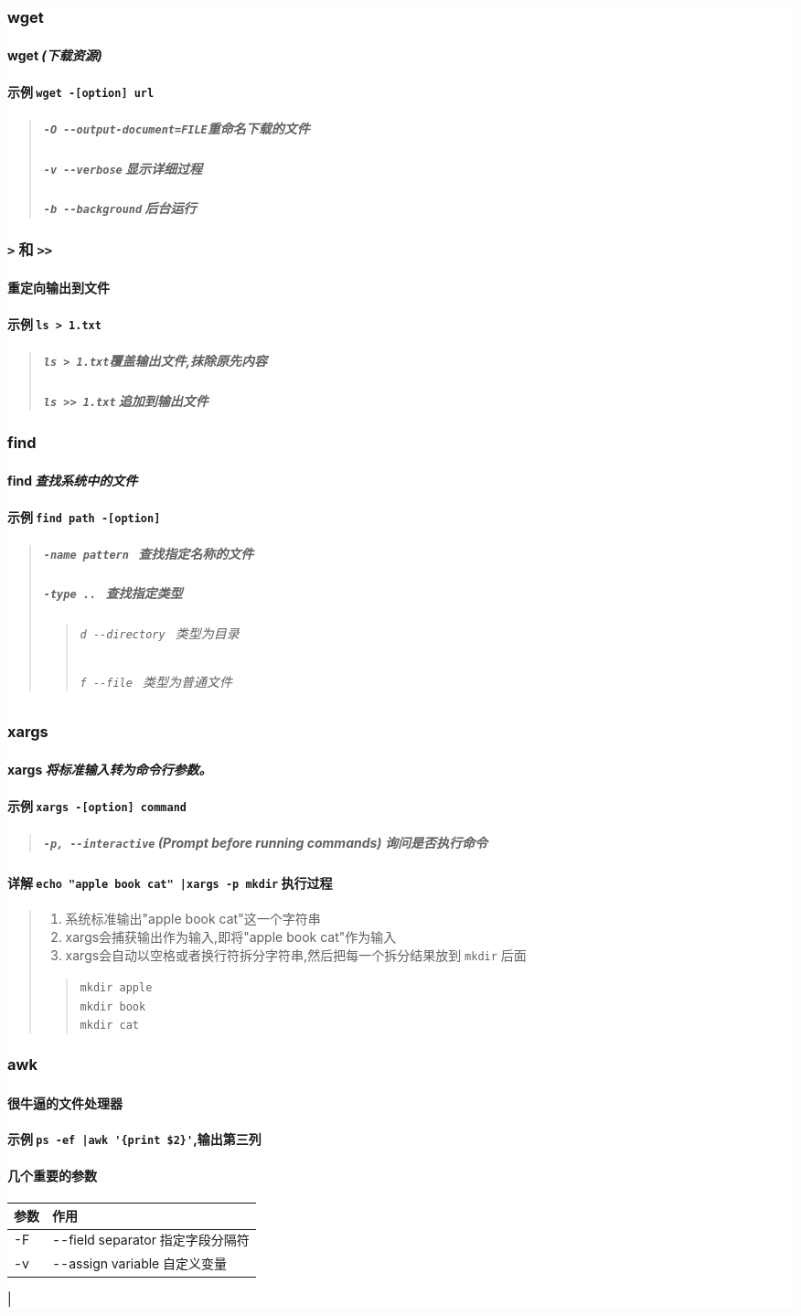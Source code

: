 
### wget
#### wget ***(下载资源)***
#### 示例 `wget -[option] url`
>##### `-O --output-document=FILE`重命名下载的文件
>##### `-v --verbose` 显示详细过程
>##### `-b --background` 后台运行

### `>` 和 `>>`
#### 重定向输出到文件
#### 示例 `ls > 1.txt`
>##### `ls > 1.txt`覆盖输出文件,抹除原先内容
>##### `ls >> 1.txt` 追加到输出文件

### find
#### find ***查找系统中的文件***
#### 示例 `find path -[option]`
>##### `-name pattern ` 查找指定名称的文件
>##### `-type .. ` 查找指定类型
>>###### `d --directory ` 类型为目录
>>###### `f --file ` 类型为普通文件

### xargs
#### xargs ***将标准输入转为命令行参数。***
#### 示例 `xargs -[option] command`
>##### `-p, --interactive` (Prompt before running commands) 询问是否执行命令
#### 详解 `echo "apple book cat" |xargs -p mkdir` 执行过程
>1. 系统标准输出"apple book cat"这一个字符串
>2. xargs会捕获输出作为输入,即将"apple book cat"作为输入
>3. xargs会自动以空格或者换行符拆分字符串,然后把每一个拆分结果放到 `mkdir` 后面
>> ```markdown
>> mkdir apple
>> mkdir book
>> mkdir cat
>> ```

### awk
#### 很牛逼的文件处理器
#### 示例 `ps -ef |awk '{print $2}'`,输出第三列
#### 几个重要的参数
|参数|作用|
|:---|:---|
|-F|--field separator 指定字段分隔符|
|-v|--assign variable 自定义变量|
|
